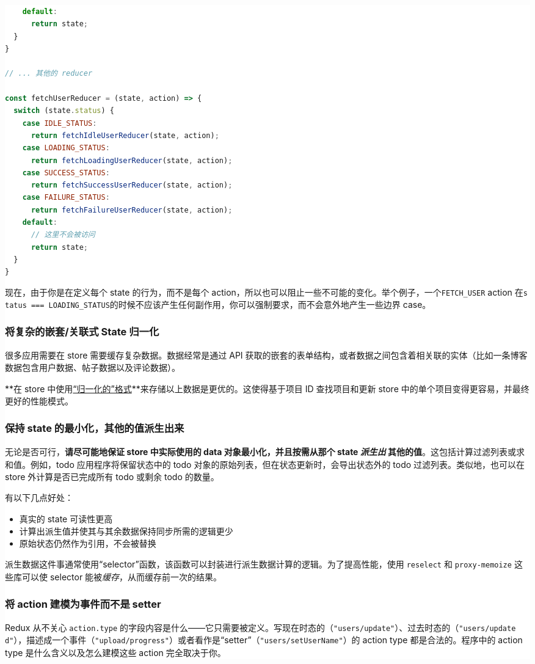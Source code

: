 ```js
    default:
      return state;
  }
}

// ... 其他的 reducer

const fetchUserReducer = (state, action) => {
  switch (state.status) {
    case IDLE_STATUS:
      return fetchIdleUserReducer(state, action);
    case LOADING_STATUS:
      return fetchLoadingUserReducer(state, action);
    case SUCCESS_STATUS:
      return fetchSuccessUserReducer(state, action);
    case FAILURE_STATUS:
      return fetchFailureUserReducer(state, action);
    default:
      // 这里不会被访问
      return state;
  }
}
```

现在，由于你是在定义每个 state 的行为，而不是每个 action，所以也可以阻止一些不可能的变化。举个例子，一个`FETCH_USER` action 在`status === LOADING_STATUS`的时候不应该产生任何副作用，你可以强制要求，而不会意外地产生一些边界 case。

</DetailedExplanation>

### 将复杂的嵌套/关联式 State 归一化

很多应用需要在 store 需要缓存复杂数据。数据经常是通过 API 获取的嵌套的表单结构，或者数据之间包含着相关联的实体（比如一条博客数据包含用户数据、帖子数据以及评论数据）。

**在 store 中使用[“归一化的”格式](../usage/structuring-reducers/NormalizingStateShape.md)**来存储以上数据是更优的。这使得基于项目 ID 查找项目和更新 store 中的单个项目变得更容易，并最终更好的性能模式。

### 保持 state 的最小化，其他的值派生出来

无论是否可行，**请尽可能地保证 store 中实际使用的 data 对象最小化，并且按需从那个 state _派生出_ 其他的值**。这包括计算过滤列表或求和值。例如，todo 应用程序将保留状态中的 todo 对象的原始列表，但在状态更新时，会导出状态外的 todo 过滤列表。类似地，也可以在 store 外计算是否已完成所有 todo 或剩余 todo 的数量。

有以下几点好处：

- 真实的 state 可读性更高
- 计算出派生值并使其与其余数据保持同步所需的逻辑更少
- 原始状态仍然作为引用，不会被替换

派生数据这件事通常使用“selector”函数，该函数可以封装进行派生数据计算的逻辑。为了提高性能，使用 `reselect` 和 `proxy-memoize` 这些库可以使 selector 能被*缓存*，从而缓存前一次的结果。

### 将 action 建模为事件而不是 setter

Redux 从不关心 `action.type` 的字段内容是什么——它只需要被定义。写现在时态的（`"users/update"`）、过去时态的（`"users/updated"`），描述成一个事件（`"upload/progress"`）或者看作是“setter”（`"users/setUserName"`）的 action type 都是合法的。程序中的 action type 是什么含义以及怎么建模这些 action 完全取决于你。
